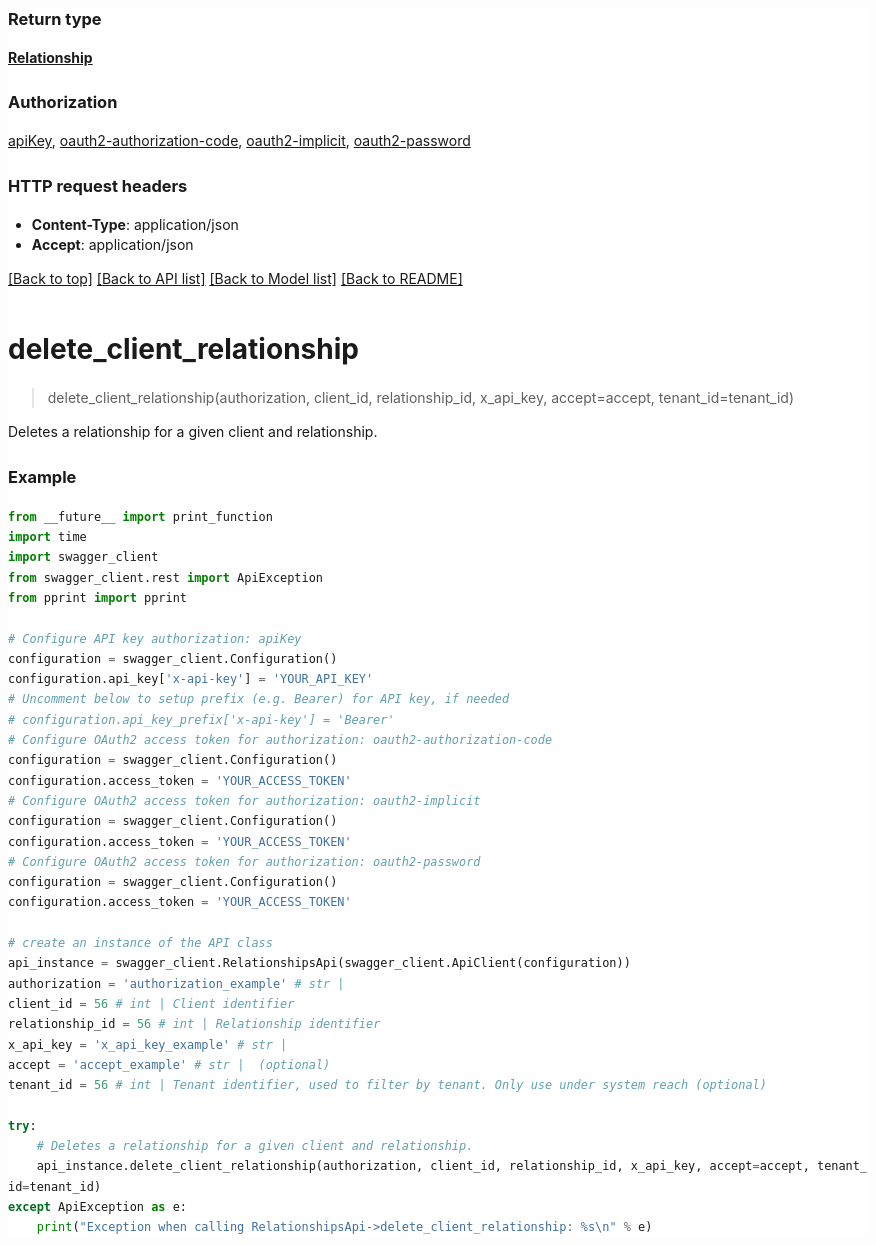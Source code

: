 ### Return type

[**Relationship**](Relationship.md)

### Authorization

[apiKey](../README.md#apiKey), [oauth2-authorization-code](../README.md#oauth2-authorization-code), [oauth2-implicit](../README.md#oauth2-implicit), [oauth2-password](../README.md#oauth2-password)

### HTTP request headers

 - **Content-Type**: application/json
 - **Accept**: application/json

[[Back to top]](#) [[Back to API list]](../README.md#documentation-for-api-endpoints) [[Back to Model list]](../README.md#documentation-for-models) [[Back to README]](../README.md)

# **delete_client_relationship**
> delete_client_relationship(authorization, client_id, relationship_id, x_api_key, accept=accept, tenant_id=tenant_id)

Deletes a relationship for a given client and relationship. 

### Example
```python
from __future__ import print_function
import time
import swagger_client
from swagger_client.rest import ApiException
from pprint import pprint

# Configure API key authorization: apiKey
configuration = swagger_client.Configuration()
configuration.api_key['x-api-key'] = 'YOUR_API_KEY'
# Uncomment below to setup prefix (e.g. Bearer) for API key, if needed
# configuration.api_key_prefix['x-api-key'] = 'Bearer'
# Configure OAuth2 access token for authorization: oauth2-authorization-code
configuration = swagger_client.Configuration()
configuration.access_token = 'YOUR_ACCESS_TOKEN'
# Configure OAuth2 access token for authorization: oauth2-implicit
configuration = swagger_client.Configuration()
configuration.access_token = 'YOUR_ACCESS_TOKEN'
# Configure OAuth2 access token for authorization: oauth2-password
configuration = swagger_client.Configuration()
configuration.access_token = 'YOUR_ACCESS_TOKEN'

# create an instance of the API class
api_instance = swagger_client.RelationshipsApi(swagger_client.ApiClient(configuration))
authorization = 'authorization_example' # str | 
client_id = 56 # int | Client identifier
relationship_id = 56 # int | Relationship identifier
x_api_key = 'x_api_key_example' # str | 
accept = 'accept_example' # str |  (optional)
tenant_id = 56 # int | Tenant identifier, used to filter by tenant. Only use under system reach (optional)

try:
    # Deletes a relationship for a given client and relationship. 
    api_instance.delete_client_relationship(authorization, client_id, relationship_id, x_api_key, accept=accept, tenant_id=tenant_id)
except ApiException as e:
    print("Exception when calling RelationshipsApi->delete_client_relationship: %s\n" % e)
```

